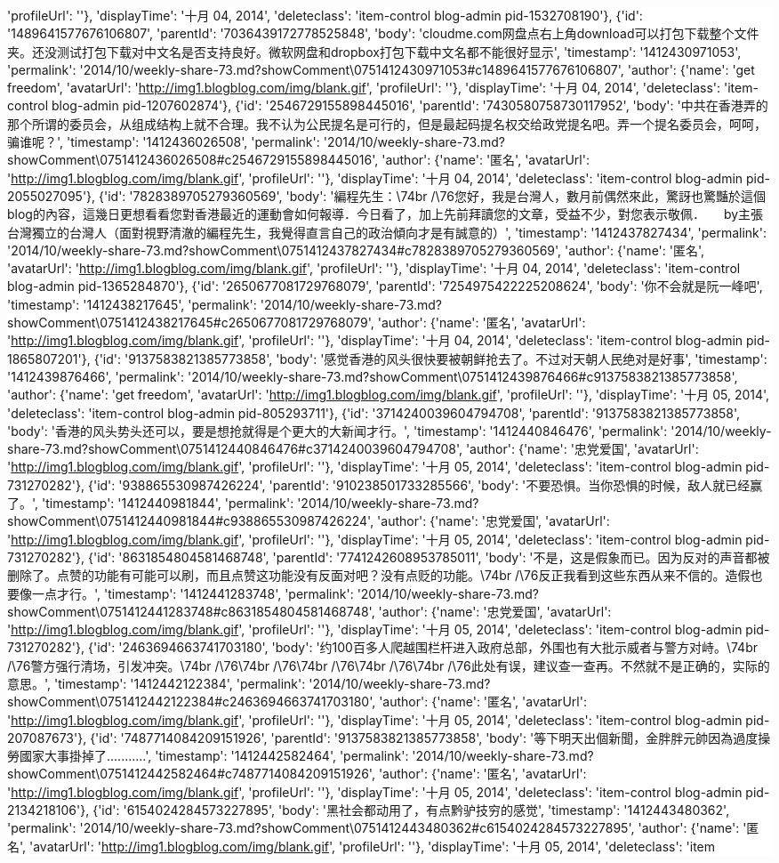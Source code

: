 'profileUrl': ''}, 'displayTime': '十月 04, 2014', 'deleteclass': 'item-control blog-admin pid-1532708190'}, {'id': '1489641577676106807', 'parentId': '7036439172778525848', 'body': 'cloudme.com网盘点右上角download可以打包下载整个文件夹&#12290;还没测试打包下载对中文名是否支持良好&#12290;微软网盘和dropbox打包下载中文名都不能很好显示', 'timestamp': '1412430971053', 'permalink': '2014/10/weekly-share-73.md?showComment\0751412430971053#c1489641577676106807', 'author': {'name': 'get freedom', 'avatarUrl': 'http://img1.blogblog.com/img/blank.gif', 'profileUrl': ''}, 'displayTime': '十月 04, 2014', 'deleteclass': 'item-control blog-admin pid-1207602874'}, {'id': '2546729155898445016', 'parentId': '7430580758730117952', 'body': '中共在香港弄的那个所谓的委员会&#65292;从组成结构上就不合理&#12290;我不认为公民提名是可行的&#65292;但是最起码提名权交给政党提名吧&#12290;弄一个提名委员会&#65292;呵呵&#65292;骗谁呢&#65311;', 'timestamp': '1412436026508', 'permalink': '2014/10/weekly-share-73.md?showComment\0751412436026508#c2546729155898445016', 'author': {'name': '匿名', 'avatarUrl': 'http://img1.blogblog.com/img/blank.gif', 'profileUrl': ''}, 'displayTime': '十月 04, 2014', 'deleteclass': 'item-control blog-admin pid-2055027095'}, {'id': '7828389705279360569', 'body': '編程先生&#65306;\74br /\76您好&#65292;我是台灣人&#65292;數月前偶然來此&#65292;驚訝也驚豔於這個blog的內容&#65292;這幾日更想看看您對香港最近的運動會如何報導&#65294;今日看了&#65292;加上先前拜讀您的文章&#65292;受益不少&#65292;對您表示敬佩&#65294;&#12288;&#12288;by主張台灣獨立的台灣人&#65288;面對視野清澈的編程先生&#65292;我覺得直言自己的政治傾向才是有誠意的&#65289;', 'timestamp': '1412437827434', 'permalink': '2014/10/weekly-share-73.md?showComment\0751412437827434#c7828389705279360569', 'author': {'name': '匿名', 'avatarUrl': 'http://img1.blogblog.com/img/blank.gif', 'profileUrl': ''}, 'displayTime': '十月 04, 2014', 'deleteclass': 'item-control blog-admin pid-1365284870'}, {'id': '2650677081729768079', 'parentId': '7254975422225208624', 'body': '你不会就是阮一峰吧', 'timestamp': '1412438217645', 'permalink': '2014/10/weekly-share-73.md?showComment\0751412438217645#c2650677081729768079', 'author': {'name': '匿名', 'avatarUrl': 'http://img1.blogblog.com/img/blank.gif', 'profileUrl': ''}, 'displayTime': '十月 04, 2014', 'deleteclass': 'item-control blog-admin pid-1865807201'}, {'id': '9137583821385773858', 'body': '感觉香港的风头很快要被朝鲜抢去了&#12290;不过对天朝人民绝对是好事', 'timestamp': '1412439876466', 'permalink': '2014/10/weekly-share-73.md?showComment\0751412439876466#c9137583821385773858', 'author': {'name': 'get freedom', 'avatarUrl': 'http://img1.blogblog.com/img/blank.gif', 'profileUrl': ''}, 'displayTime': '十月 05, 2014', 'deleteclass': 'item-control blog-admin pid-805293711'}, {'id': '3714240039604794708', 'parentId': '9137583821385773858', 'body': '香港的风头势头还可以&#65292;要是想抢就得是个更大的大新闻才行&#12290;', 'timestamp': '1412440846476', 'permalink': '2014/10/weekly-share-73.md?showComment\0751412440846476#c3714240039604794708', 'author': {'name': '忠党爱国', 'avatarUrl': 'http://img1.blogblog.com/img/blank.gif', 'profileUrl': ''}, 'displayTime': '十月 05, 2014', 'deleteclass': 'item-control blog-admin pid-731270282'}, {'id': '938865530987426224', 'parentId': '910238501733285566', 'body': '不要恐惧&#12290;当你恐惧的时候&#65292;敌人就已经赢了&#12290;', 'timestamp': '1412440981844', 'permalink': '2014/10/weekly-share-73.md?showComment\0751412440981844#c938865530987426224', 'author': {'name': '忠党爱国', 'avatarUrl': 'http://img1.blogblog.com/img/blank.gif', 'profileUrl': ''}, 'displayTime': '十月 05, 2014', 'deleteclass': 'item-control blog-admin pid-731270282'}, {'id': '8631854804581468748', 'parentId': '7741242608953785011', 'body': '不是&#65292;这是假象而已&#12290;因为反对的声音都被删除了&#12290;点赞的功能有可能可以刷&#65292;而且点赞这功能没有反面对吧&#65311;没有点贬的功能&#12290;\74br /\76反正我看到这些东西从来不信的&#12290;造假也要像一点才行&#12290;', 'timestamp': '1412441283748', 'permalink': '2014/10/weekly-share-73.md?showComment\0751412441283748#c8631854804581468748', 'author': {'name': '忠党爱国', 'avatarUrl': 'http://img1.blogblog.com/img/blank.gif', 'profileUrl': ''}, 'displayTime': '十月 05, 2014', 'deleteclass': 'item-control blog-admin pid-731270282'}, {'id': '2463694663741703180', 'body': '约100百多人爬越围栏杆进入政府总部&#65292;外围也有大批示威者与警方对峙&#12290;\74br /\76警方强行清场&#65292;引发冲突&#12290;\74br /\76\74br /\76\74br /\76\74br /\76\74br /\76此处有误&#65292;建议查一查再&#12290;不然就不是正确的&#65292;实际的意思&#12290;', 'timestamp': '1412442122384', 'permalink': '2014/10/weekly-share-73.md?showComment\0751412442122384#c2463694663741703180', 'author': {'name': '匿名', 'avatarUrl': 'http://img1.blogblog.com/img/blank.gif', 'profileUrl': ''}, 'displayTime': '十月 05, 2014', 'deleteclass': 'item-control blog-admin pid-207087673'}, {'id': '7487714084209151926', 'parentId': '9137583821385773858', 'body': '等下明天出個新聞&#65292;金胖胖元帥因為過度操勞國家大事掛掉了...........', 'timestamp': '1412442582464', 'permalink': '2014/10/weekly-share-73.md?showComment\0751412442582464#c7487714084209151926', 'author': {'name': '匿名', 'avatarUrl': 'http://img1.blogblog.com/img/blank.gif', 'profileUrl': ''}, 'displayTime': '十月 05, 2014', 'deleteclass': 'item-control blog-admin pid-2134218106'}, {'id': '6154024284573227895', 'body': '黑社会都动用了&#65292;有点黔驴技穷的感觉', 'timestamp': '1412443480362', 'permalink': '2014/10/weekly-share-73.md?showComment\0751412443480362#c6154024284573227895', 'author': {'name': '匿名', 'avatarUrl': 'http://img1.blogblog.com/img/blank.gif', 'profileUrl': ''}, 'displayTime': '十月 05, 2014', 'deleteclass': 'item